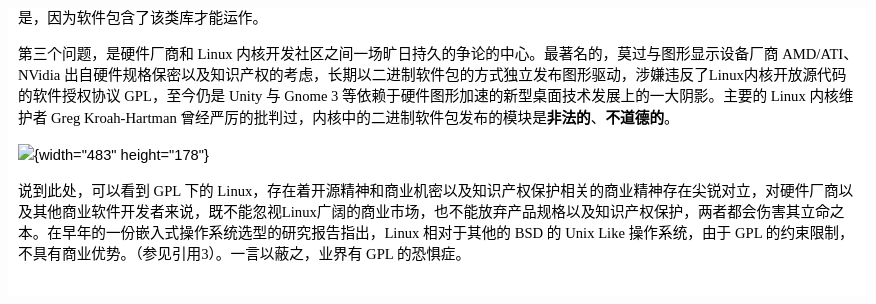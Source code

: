 </div>

<div
style="color: black; direction: ltr; font-family: &quot;Arial&quot;; font-size: 11pt; margin-bottom: 0; margin-left: 7.5pt; margin-right: 7.5pt; margin-top: 0; padding: 0;">

<span
style="font-family: &quot;Verdana&quot;;">是，因为软件包含了该类库才能运作。</span>

</div>

<div
style="color: black; direction: ltr; font-family: &quot;Arial&quot;; font-size: 11pt; margin-bottom: 0; margin-left: 7.5pt; margin-right: 7.5pt; margin-top: 0; padding: 0;">

<span style="font-family: &quot;Verdana&quot;;">第三个问题，是硬件厂商和
Linux
内核开发社区之间一场旷日持久的争论的中心。最著名的，莫过与图形显示设备厂商
AMD/ATI、NVidia
出自硬件规格保密以及知识产权的考虑，长期以二进制软件包的方式独立发布图形驱动，涉嫌违反了Linux内核开放源代码的软件授权协议
GPL，至今仍是 Unity 与 Gnome 3
等依赖于硬件图形加速的新型桌面技术发展上的一大阴影。主要的 Linux
内核维护者 Greg Kroah-Hartman
曾经严厉的批判过，内核中的二进制软件包发布的模块是</span><span
style="font-family: &quot;Verdana&quot;; font-weight: bold;">非法的</span><span
style="font-family: &quot;Verdana&quot;;">、</span><span
style="font-family: &quot;Verdana&quot;; font-weight: bold;">不道德的</span><span
style="font-family: &quot;Verdana&quot;;">。</span>

</div>

<div
style="color: black; direction: ltr; font-family: &quot;Arial&quot;; font-size: 11pt; margin-bottom: 0; margin-left: 7.5pt; margin-right: 7.5pt; margin-top: 0; padding: 0;">

![](https://lh4.googleusercontent.com/VKc72ll6g1vgGV74QSKNI4JoyO1G9THertEO2RcYFF8b4TxfUyPyBY5xFINYAwj6efwwFQkFwWnT0r_UB1Lv-rFDU5sRyehe4IgWGaDnQ1Si69_-Vkc){width="483"
height="178"}

</div>

<div
style="color: black; direction: ltr; font-family: &quot;Arial&quot;; font-size: 11pt; margin-bottom: 0; margin-left: 7.5pt; margin-right: 7.5pt; margin-top: 0; padding: 0;">

<span style="font-family: &quot;Verdana&quot;;">说到此处，可以看到 GPL
下的
Linux，存在着开源精神和商业机密以及知识产权保护相关的商业精神存在尖锐对立，对硬件厂商以及其他商业软件开发者来说，既不能忽视Linux广阔的商业市场，也不能放弃产品规格以及知识产权保护，两者都会伤害其立命之本。在早年的一份嵌入式操作系统选型的研究报告指出，Linux
相对于其他的 BSD 的 Unix Like 操作系统，由于 GPL
的约束限制，不具有商业优势。（参见引用3）。一言以蔽之，业界有 GPL
的恐惧症。</span>

</div>

<div
style="color: black; direction: ltr; font-family: &quot;Arial&quot;; font-size: 11pt; margin-bottom: 0; margin-left: 7.5pt; margin-right: 7.5pt; margin-top: 0; padding-bottom: 12pt; padding-left: 0; padding-right: 0; padding-top: 0;">

